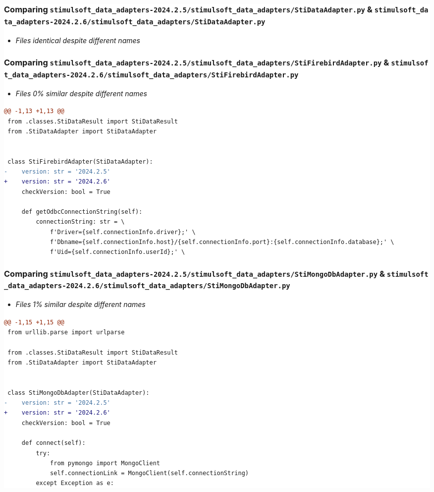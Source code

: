 ### Comparing `stimulsoft_data_adapters-2024.2.5/stimulsoft_data_adapters/StiDataAdapter.py` & `stimulsoft_data_adapters-2024.2.6/stimulsoft_data_adapters/StiDataAdapter.py`

 * *Files identical despite different names*

### Comparing `stimulsoft_data_adapters-2024.2.5/stimulsoft_data_adapters/StiFirebirdAdapter.py` & `stimulsoft_data_adapters-2024.2.6/stimulsoft_data_adapters/StiFirebirdAdapter.py`

 * *Files 0% similar despite different names*

```diff
@@ -1,13 +1,13 @@
 from .classes.StiDataResult import StiDataResult
 from .StiDataAdapter import StiDataAdapter
 
 
 class StiFirebirdAdapter(StiDataAdapter):
-    version: str = '2024.2.5'
+    version: str = '2024.2.6'
     checkVersion: bool = True
 
     def getOdbcConnectionString(self):
         connectionString: str = \
             f'Driver={self.connectionInfo.driver};' \
             f'Dbname={self.connectionInfo.host}/{self.connectionInfo.port}:{self.connectionInfo.database};' \
             f'Uid={self.connectionInfo.userId};' \
```

### Comparing `stimulsoft_data_adapters-2024.2.5/stimulsoft_data_adapters/StiMongoDbAdapter.py` & `stimulsoft_data_adapters-2024.2.6/stimulsoft_data_adapters/StiMongoDbAdapter.py`

 * *Files 1% similar despite different names*

```diff
@@ -1,15 +1,15 @@
 from urllib.parse import urlparse
 
 from .classes.StiDataResult import StiDataResult
 from .StiDataAdapter import StiDataAdapter
 
 
 class StiMongoDbAdapter(StiDataAdapter):
-    version: str = '2024.2.5'
+    version: str = '2024.2.6'
     checkVersion: bool = True
 
     def connect(self):
         try:
             from pymongo import MongoClient
             self.connectionLink = MongoClient(self.connectionString)
         except Exception as e:
```
